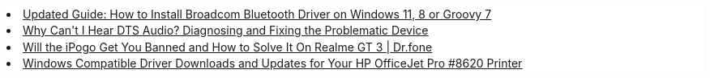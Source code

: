 <li><a href="https://win-amazing.techidaily.com/updated-guide-how-to-install-broadcom-bluetooth-driver-on-windows-11-8-or-groovy-7/"><u>Updated Guide: How to Install Broadcom Bluetooth Driver on Windows 11, 8 or Groovy 7</u></a></li>
<li><a href="https://win-amazing.techidaily.com/why-cant-i-hear-dts-audio-diagnosing-and-fixing-the-problematic-device/"><u>Why Can't I Hear DTS Audio? Diagnosing and Fixing the Problematic Device</u></a></li>
<li><a href="https://fake-location.techidaily.com/will-the-ipogo-get-you-banned-and-how-to-solve-it-on-realme-gt-3-drfone-by-drfone-virtual-android/"><u>Will the iPogo Get You Banned and How to Solve It On Realme GT 3 | Dr.fone</u></a></li>
<li><a href="https://win-amazing.techidaily.com/windows-compatible-driver-downloads-and-updates-for-your-hp-officejet-pro-8620-printer/"><u>Windows Compatible Driver Downloads and Updates for Your HP OfficeJet Pro #8620 Printer</u></a></li>
</ul></div>
